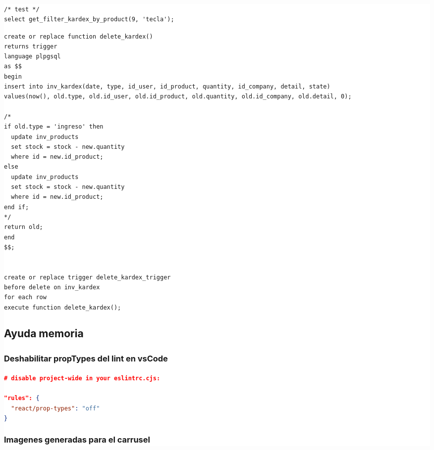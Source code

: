   ```plpgsql: get_filter_kardex_by_product
/* test */
select get_filter_kardex_by_product(9, 'tecla');
```

  ```plpgsql: function and trigger delete_kardex
create or replace function delete_kardex()
returns trigger
language plpgsql
as $$
begin
  insert into inv_kardex(date, type, id_user, id_product, quantity, id_company, detail, state)
  values(now(), old.type, old.id_user, old.id_product, old.quantity, old.id_company, old.detail, 0);

  /*
  if old.type = 'ingreso' then
    update inv_products
    set stock = stock - new.quantity
    where id = new.id_product;
  else
    update inv_products
    set stock = stock - new.quantity
    where id = new.id_product;
  end if;
  */
  return old;
end
$$;


create or replace trigger delete_kardex_trigger
before delete on inv_kardex
for each row
execute function delete_kardex();

```

## Ayuda memoria

### Deshabilitar propTypes del lint en vsCode

```json
# disable project-wide in your eslintrc.cjs:

"rules": {
  "react/prop-types": "off"
}
```

### Imagenes generadas para el carrusel
